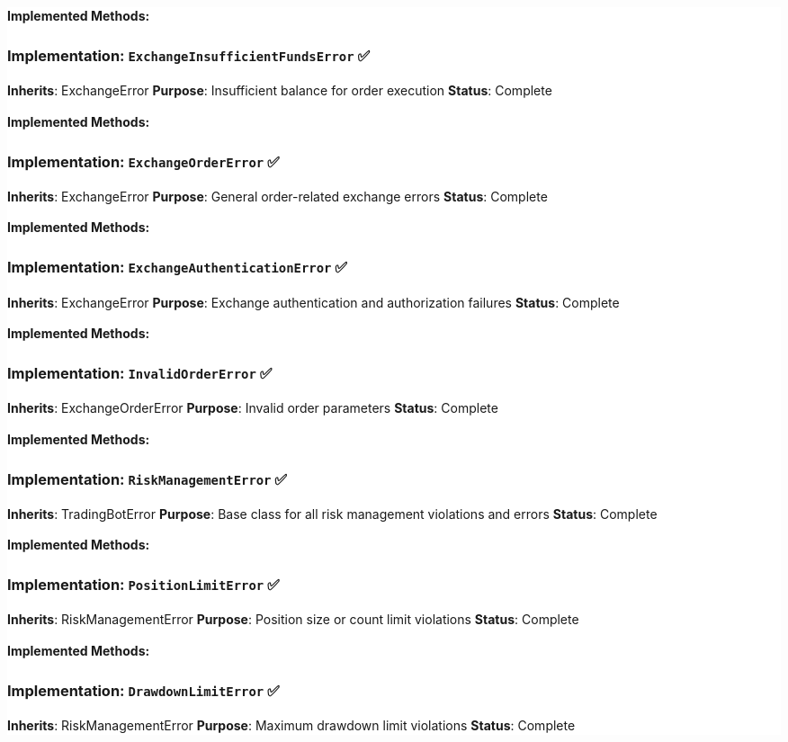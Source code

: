 **Implemented Methods:**

### Implementation: `ExchangeInsufficientFundsError` ✅

**Inherits**: ExchangeError
**Purpose**: Insufficient balance for order execution
**Status**: Complete

**Implemented Methods:**

### Implementation: `ExchangeOrderError` ✅

**Inherits**: ExchangeError
**Purpose**: General order-related exchange errors
**Status**: Complete

**Implemented Methods:**

### Implementation: `ExchangeAuthenticationError` ✅

**Inherits**: ExchangeError
**Purpose**: Exchange authentication and authorization failures
**Status**: Complete

**Implemented Methods:**

### Implementation: `InvalidOrderError` ✅

**Inherits**: ExchangeOrderError
**Purpose**: Invalid order parameters
**Status**: Complete

**Implemented Methods:**

### Implementation: `RiskManagementError` ✅

**Inherits**: TradingBotError
**Purpose**: Base class for all risk management violations and errors
**Status**: Complete

**Implemented Methods:**

### Implementation: `PositionLimitError` ✅

**Inherits**: RiskManagementError
**Purpose**: Position size or count limit violations
**Status**: Complete

**Implemented Methods:**

### Implementation: `DrawdownLimitError` ✅

**Inherits**: RiskManagementError
**Purpose**: Maximum drawdown limit violations
**Status**: Complete
